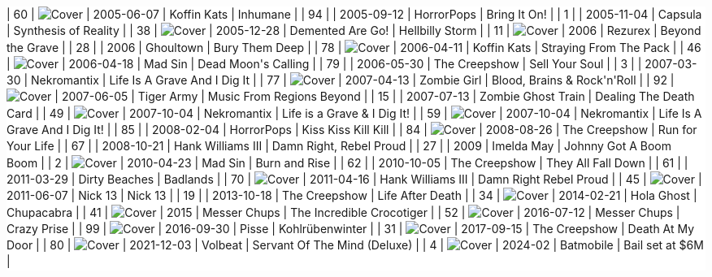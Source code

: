 | 60 | ![Cover](https://i.discogs.com/j85jb5M1vPn8z5CP7I7igGpCA9GpiQ6DkqHUSQFHAy4/rs:fit/g:sm/q:40/h:150/w:150/czM6Ly9kaXNjb2dz/LWRhdGFiYXNlLWlt/YWdlcy9SLTE1OTEz/MzAtMTIzMDcyNDMz/Mi5qcGVn.jpeg) | 2005-06-07 | Koffin Kats | Inhumane |
| 94 |  | 2005-09-12 | HorrorPops | Bring It On! |
| 1 |  | 2005-11-04 | Capsula | Synthesis of Reality |
| 38 | ![Cover](https://i.discogs.com/_NDaYNL-gTUzefClOGly3cU0CtiNunURGTZj5gr8Tb8/rs:fit/g:sm/q:40/h:150/w:150/czM6Ly9kaXNjb2dz/LWRhdGFiYXNlLWlt/YWdlcy9SLTU5NDUz/Ny0xMjcxOTY2ODc5/LmpwZWc.jpeg) | 2005-12-28 | Demented Are Go! | Hellbilly Storm |
| 11 | ![Cover](https://i.discogs.com/bpVD1mh9lk3yGxRRUpDqKRyi4LkwC8oF4Zjpgqp5CJM/rs:fit/g:sm/q:40/h:150/w:150/czM6Ly9kaXNjb2dz/LWRhdGFiYXNlLWlt/YWdlcy9SLTExNDg1/MzYtMTE5NjAxODY3/NS5qcGVn.jpeg) | 2006 | Rezurex | Beyond the Grave |
| 28 |  | 2006 | Ghoultown | Bury Them Deep |
| 78 | ![Cover](https://i.discogs.com/5LbDYkn2D-SSxSer0Ug1uZGWDMWBHkbSWNOvXxCGy5c/rs:fit/g:sm/q:40/h:150/w:150/czM6Ly9kaXNjb2dz/LWRhdGFiYXNlLWlt/YWdlcy9SLTE1OTEz/MDEtMTIzMDcyMjY1/OC5qcGVn.jpeg) | 2006-04-11 | Koffin Kats | Straying From The Pack |
| 46 | ![Cover](https://i.discogs.com/oIchT8haXqp-_bcrejpZET7A_EPgg_sRrBFQgk5D1yA/rs:fit/g:sm/q:40/h:150/w:150/czM6Ly9kaXNjb2dz/LWRhdGFiYXNlLWlt/YWdlcy9SLTY4NDY1/NS0xMTQ3NDg1MDI1/LmpwZWc.jpeg) | 2006-04-18 | Mad Sin | Dead Moon's Calling |
| 79 |  | 2006-05-30 | The Creepshow | Sell Your Soul |
| 3 |  | 2007-03-30 | Nekromantix | Life Is A Grave And I Dig It |
| 77 | ![Cover](https://i.discogs.com/-J7k7yBoLptXvm-BTRojhzj0QAzIDu9I-gyd6qRmXKs/rs:fit/g:sm/q:40/h:150/w:150/czM6Ly9kaXNjb2dz/LWRhdGFiYXNlLWlt/YWdlcy9SLTk3MzAx/OS0xMTc5NDQ2ODIx/LmpwZWc.jpeg) | 2007-04-13 | Zombie Girl | Blood, Brains &amp; Rock'n'Roll |
| 92 | ![Cover](https://lastfm.freetls.fastly.net/i/u/34s/6a4198795a766eebc1e8dae219ae020f.png) | 2007-06-05 | Tiger Army | Music From Regions Beyond |
| 15 |  | 2007-07-13 | Zombie Ghost Train | Dealing The Death Card |
| 49 | ![Cover](https://i.discogs.com/tb1ZFLrEwo7AvOgUD7dTRyPFZ78vV2UI_KDatsc8f3o/rs:fit/g:sm/q:40/h:150/w:150/czM6Ly9kaXNjb2dz/LWRhdGFiYXNlLWlt/YWdlcy9SLTExODE4/MDMtMTE5ODkyNzU0/Ni5qcGVn.jpeg) | 2007-10-04 | Nekromantix | Life is a Grave &amp; I Dig It! |
| 59 | ![Cover](https://i.discogs.com/tb1ZFLrEwo7AvOgUD7dTRyPFZ78vV2UI_KDatsc8f3o/rs:fit/g:sm/q:40/h:150/w:150/czM6Ly9kaXNjb2dz/LWRhdGFiYXNlLWlt/YWdlcy9SLTExODE4/MDMtMTE5ODkyNzU0/Ni5qcGVn.jpeg) | 2007-10-04 | Nekromantix | Life Is A Grave And I Dig It! |
| 85 |  | 2008-02-04 | HorrorPops | Kiss Kiss Kill Kill |
| 84 | ![Cover](https://i.discogs.com/QQM1XUWrEFsFpECR5GdPsTCK0JudQ1ku4a3nBXPHKx8/rs:fit/g:sm/q:40/h:150/w:150/czM6Ly9kaXNjb2dz/LWRhdGFiYXNlLWlt/YWdlcy9SLTIyNDk4/NjItMTY4MjI4NTgy/NC0yNDgxLmpwZWc.jpeg) | 2008-08-26 | The Creepshow | Run for Your Life |
| 67 |  | 2008-10-21 | Hank Williams III | Damn Right, Rebel Proud |
| 27 |  | 2009 | Imelda May | Johnny Got A Boom Boom |
| 2 | ![Cover](https://i.discogs.com/rvL_yia9ex4cmURdbB1_RNFLH7BOz-YVMpkZ27qBd2I/rs:fit/g:sm/q:40/h:150/w:150/czM6Ly9kaXNjb2dz/LWRhdGFiYXNlLWlt/YWdlcy9SLTIyNjgz/MDEtMTI3MzQxOTQ2/NS5qcGVn.jpeg) | 2010-04-23 | Mad Sin | Burn and Rise |
| 62 |  | 2010-10-05 | The Creepshow | They All Fall Down |
| 61 |  | 2011-03-29 | Dirty Beaches | Badlands |
| 70 | ![Cover](https://i.discogs.com/F9wHi8vBn5NstJah9g7V1zP0Uy3coCFV_a0RgbVcfzg/rs:fit/g:sm/q:40/h:150/w:150/czM6Ly9kaXNjb2dz/LWRhdGFiYXNlLWlt/YWdlcy9SLTE0OTYw/NTItMTIyNDA0NDkz/Ni5qcGVn.jpeg) | 2011-04-16 | Hank Williams III | Damn Right Rebel Proud |
| 45 | ![Cover](https://i.discogs.com/ekBZaQFHFlKxiQvfXIK3JXRSlfFcjrLJFcEl3WVOfeI/rs:fit/g:sm/q:40/h:150/w:150/czM6Ly9kaXNjb2dz/LWRhdGFiYXNlLWlt/YWdlcy9SLTMwNjI1/MjMtMTMxMzk1MDM5/Ny5qcGVn.jpeg) | 2011-06-07 | Nick 13 | Nick 13 |
| 19 |  | 2013-10-18 | The Creepshow | Life After Death |
| 34 | ![Cover](https://i.discogs.com/5GepRvv9VACy6IDYk_gAw9I9k1EEiPaqtf81Y1mO-sA/rs:fit/g:sm/q:40/h:150/w:150/czM6Ly9kaXNjb2dz/LWRhdGFiYXNlLWlt/YWdlcy9SLTU4MTgy/NTQtMTY1MDUzOTUx/Ni00NTM0LmpwZWc.jpeg) | 2014-02-21 | Hola Ghost | Chupacabra |
| 41 | ![Cover](https://i.discogs.com/-MVqlQI2caPvw7BismdyAduEszOPlLDH9n_rTUpK014/rs:fit/g:sm/q:40/h:150/w:150/czM6Ly9kaXNjb2dz/LWRhdGFiYXNlLWlt/YWdlcy9SLTE0ODkz/NTE1LTE1ODM2MTc3/NzAtODMyMC5qcGVn.jpeg) | 2015 | Messer Chups | The Incredible Crocotiger |
| 52 | ![Cover](https://i.discogs.com/mL3cLeeN_u-sJZqVFQ--vuBSJQDN7SiZTQXMnVR09JU/rs:fit/g:sm/q:40/h:150/w:150/czM6Ly9kaXNjb2dz/LWRhdGFiYXNlLWlt/YWdlcy9SLTIxODIw/NC0xMjIwMTgyNjg2/LmpwZWc.jpeg) | 2016-07-12 | Messer Chups | Crazy Prise |
| 99 | ![Cover](https://i.discogs.com/q2Prx_hzYizZsPKdAQZkm8rTXcNja12AEBdXCkGX6AE/rs:fit/g:sm/q:40/h:150/w:150/czM6Ly9kaXNjb2dz/LWRhdGFiYXNlLWlt/YWdlcy9SLTkwMjEy/OTktMTQ3NDIzMTU4/MC0zNjg3LmpwZWc.jpeg) | 2016-09-30 | Pisse | Kohlrübenwinter |
| 31 | ![Cover](https://i.discogs.com/aw6JrXGCLIYMTEM9cbWMS3fVoscfjxG-iLNIzDFUqDQ/rs:fit/g:sm/q:40/h:150/w:150/czM6Ly9kaXNjb2dz/LWRhdGFiYXNlLWlt/YWdlcy9SLTEwODU4/OTY2LTE1MTk3Mzkz/MDgtOTY0MS5qcGVn.jpeg) | 2017-09-15 | The Creepshow | Death At My Door |
| 80 | ![Cover](https://i.discogs.com/K9-Tlehx9uOpfISSGcxy4VAwjVqCjWClRTy9_gL08iU/rs:fit/g:sm/q:40/h:150/w:150/czM6Ly9kaXNjb2dz/LWRhdGFiYXNlLWlt/YWdlcy9SLTIxMjYy/ODI4LTE2Mzk3Njky/MzMtOTc3NS5qcGVn.jpeg) | 2021-12-03 | Volbeat | Servant Of The Mind (Deluxe) |
| 4 | ![Cover](https://i.discogs.com/ymoGMhZwI5CiDsmNv5SNVTm7GOPJRxIUWkmlWgRwvKc/rs:fit/g:sm/q:40/h:150/w:150/czM6Ly9kaXNjb2dz/LWRhdGFiYXNlLWlt/YWdlcy9SLTMwNTU3/Mzc3LTE3MTQ1ODUz/MjQtMTc3MC5qcGVn.jpeg) | 2024-02 | Batmobile | Bail set at $6M |